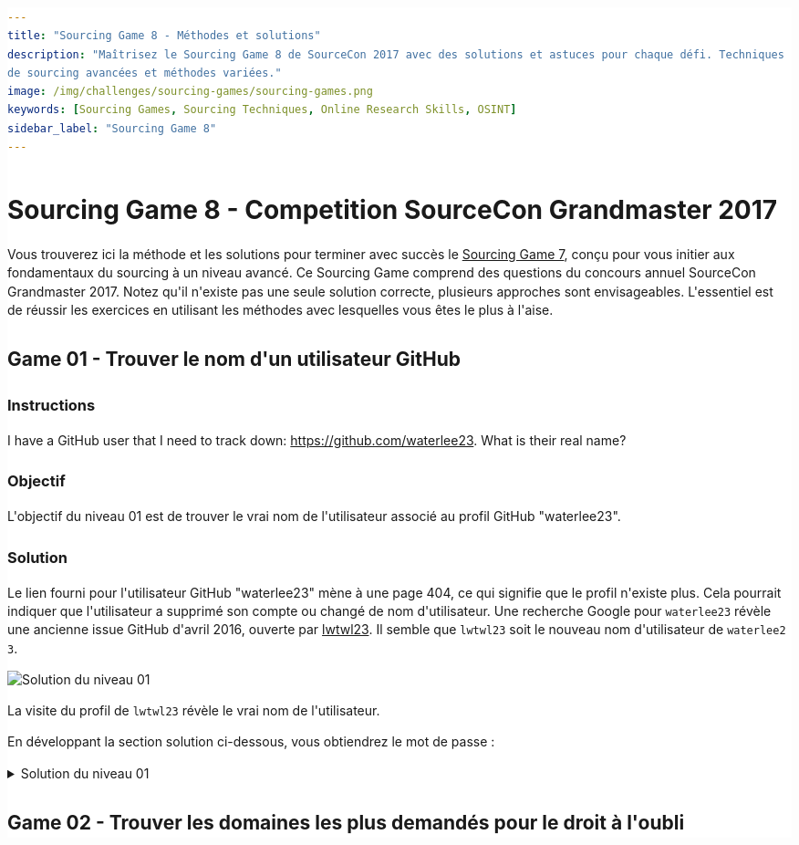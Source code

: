 ```yaml
---
title: "Sourcing Game 8 - Méthodes et solutions"
description: "Maîtrisez le Sourcing Game 8 de SourceCon 2017 avec des solutions et astuces pour chaque défi. Techniques de sourcing avancées et méthodes variées."
image: /img/challenges/sourcing-games/sourcing-games.png
keywords: [Sourcing Games, Sourcing Techniques, Online Research Skills, OSINT]
sidebar_label: "Sourcing Game 8"
---
```


# Sourcing Game 8 - Competition SourceCon Grandmaster 2017

Vous trouverez ici la méthode et les solutions pour terminer avec succès le [Sourcing Game 7](https://sourcing.games/sourcing-challenge-2017/), conçu pour vous initier aux fondamentaux du sourcing à un niveau avancé. Ce Sourcing Game comprend des questions du concours annuel SourceCon Grandmaster 2017. Notez qu'il n'existe pas une seule solution correcte, plusieurs approches sont envisageables. L'essentiel est de réussir les exercices en utilisant les méthodes avec lesquelles vous êtes le plus à l'aise.

## Game 01 - Trouver le nom d'un utilisateur GitHub

### Instructions

I have a GitHub user that I need to track down: https://github.com/waterlee23. What is their real name?

### Objectif

L'objectif du niveau 01 est de trouver le vrai nom de l'utilisateur associé au profil GitHub "waterlee23".

### Solution

Le lien fourni pour l'utilisateur GitHub "waterlee23" mène à une page 404, ce qui signifie que le profil n'existe plus. Cela pourrait indiquer que l'utilisateur a supprimé son compte ou changé de nom d'utilisateur. Une recherche Google pour `waterlee23` révèle une ancienne issue GitHub d'avril 2016, ouverte par [lwtwl23](https://github.com/lwtwl23). Il semble que `lwtwl23` soit le nouveau nom d'utilisateur de `waterlee23`.

![Solution du niveau 01](/img/challenges/sourcing-games/game-8/sourcing-games-8-01-1.png "Solution du niveau 01")

La visite du profil de `lwtwl23` révèle le vrai nom de l'utilisateur.

En développant la section solution ci-dessous, vous obtiendrez le mot de passe :

<details><summary>Solution du niveau 01</summary></details>

## Game 02 - Trouver les domaines les plus demandés pour le droit à l'oubli
